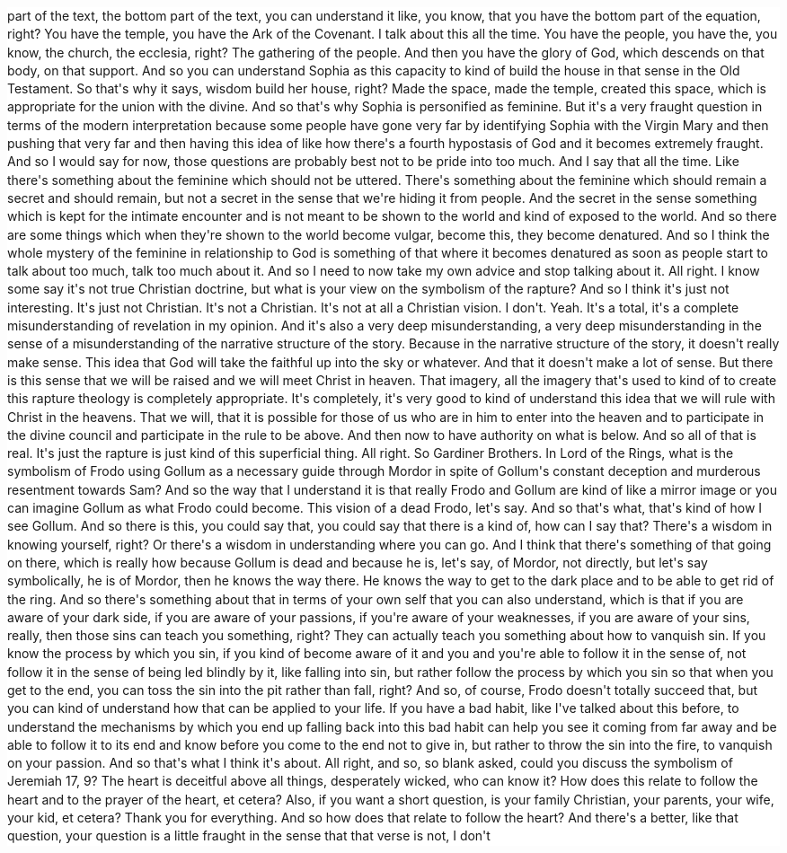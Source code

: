 part of the text, the bottom part of the text, you can understand it like, you know, that you have the bottom part of the equation, right? You have the temple, you have the Ark of the Covenant. I talk about this all the time. You have the people, you have the, you know, the church, the ecclesia, right? The gathering of the people. And then you have the glory of God, which descends on that body, on that support. And so you can understand Sophia as this capacity to kind of build the house in that sense in the Old Testament. So that's why it says, wisdom build her house, right? Made the space, made the temple, created this space, which is appropriate for the union with the divine. And so that's why Sophia is personified as feminine. But it's a very fraught question in terms of the modern interpretation because some people have gone very far by identifying Sophia with the Virgin Mary and then pushing that very far and then having this idea of like how there's a fourth hypostasis of God and it becomes extremely fraught. And so I would say for now, those questions are probably best not to be pride into too much. And I say that all the time. Like there's something about the feminine which should not be uttered. There's something about the feminine which should remain a secret and should remain, but not a secret in the sense that we're hiding it from people. And the secret in the sense something which is kept for the intimate encounter and is not meant to be shown to the world and kind of exposed to the world. And so there are some things which when they're shown to the world become vulgar, become this, they become denatured. And so I think the whole mystery of the feminine in relationship to God is something of that where it becomes denatured as soon as people start to talk about too much, talk too much about it. And so I need to now take my own advice and stop talking about it. All right. I know some say it's not true Christian doctrine, but what is your view on the symbolism of the rapture? And so I think it's just not interesting. It's just not Christian. It's not a Christian. It's not at all a Christian vision. I don't. Yeah. It's a total, it's a complete misunderstanding of revelation in my opinion. And it's also a very deep misunderstanding, a very deep misunderstanding in the sense of a misunderstanding of the narrative structure of the story. Because in the narrative structure of the story, it doesn't really make sense. This idea that God will take the faithful up into the sky or whatever. And that it doesn't make a lot of sense. But there is this sense that we will be raised and we will meet Christ in heaven. That imagery, all the imagery that's used to kind of to create this rapture theology is completely appropriate. It's completely, it's very good to kind of understand this idea that we will rule with Christ in the heavens. That we will, that it is possible for those of us who are in him to enter into the heaven and to participate in the divine council and participate in the rule to be above. And then now to have authority on what is below. And so all of that is real. It's just the rapture is just kind of this superficial thing. All right. So Gardiner Brothers. In Lord of the Rings, what is the symbolism of Frodo using Gollum as a necessary guide through Mordor in spite of Gollum's constant deception and murderous resentment towards Sam? And so the way that I understand it is that really Frodo and Gollum are kind of like a mirror image or you can imagine Gollum as what Frodo could become. This vision of a dead Frodo, let's say. And so that's what, that's kind of how I see Gollum. And so there is this, you could say that, you could say that there is a kind of, how can I say that? There's a wisdom in knowing yourself, right? Or there's a wisdom in understanding where you can go. And I think that there's something of that going on there, which is really how because Gollum is dead and because he is, let's say, of Mordor, not directly, but let's say symbolically, he is of Mordor, then he knows the way there. He knows the way to get to the dark place and to be able to get rid of the ring. And so there's something about that in terms of your own self that you can also understand, which is that if you are aware of your dark side, if you are aware of your passions, if you're aware of your weaknesses, if you are aware of your sins, really, then those sins can teach you something, right? They can actually teach you something about how to vanquish sin. If you know the process by which you sin, if you kind of become aware of it and you and you're able to follow it in the sense of, not follow it in the sense of being led blindly by it, like falling into sin, but rather follow the process by which you sin so that when you get to the end, you can toss the sin into the pit rather than fall, right? And so, of course, Frodo doesn't totally succeed that, but you can kind of understand how that can be applied to your life. If you have a bad habit, like I've talked about this before, to understand the mechanisms by which you end up falling back into this bad habit can help you see it coming from far away and be able to follow it to its end and know before you come to the end not to give in, but rather to throw the sin into the fire, to vanquish on your passion. And so that's what I think it's about. All right, and so, so blank asked, could you discuss the symbolism of Jeremiah 17, 9? The heart is deceitful above all things, desperately wicked, who can know it? How does this relate to follow the heart and to the prayer of the heart, et cetera? Also, if you want a short question, is your family Christian, your parents, your wife, your kid, et cetera? Thank you for everything. And so how does that relate to follow the heart? And there's a better, like that question, your question is a little fraught in the sense that that verse is not, I don't
